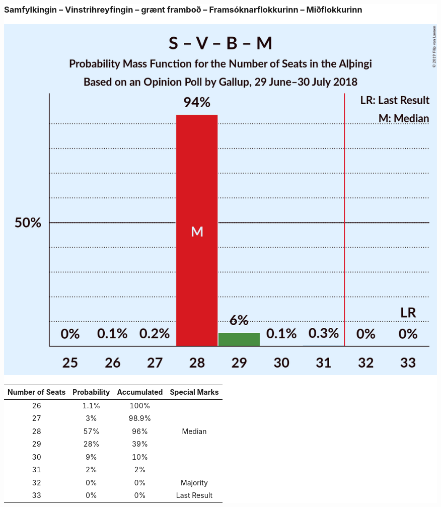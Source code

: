 ### Samfylkingin – Vinstrihreyfingin – grænt framboð – Framsóknarflokkurinn – Miðflokkurinn

![Graph with seats probability mass function not yet produced](2018-07-30-Gallup-coalitions-seats-pmf-s–v–b–m.png "Seats Probability Mass Function")

| Number of Seats | Probability | Accumulated | Special Marks |
|:---------------:|:-----------:|:-----------:|:-------------:|
| 26 | 1.1% | 100% |  |
| 27 | 3% | 98.9% |  |
| 28 | 57% | 96% | Median |
| 29 | 28% | 39% |  |
| 30 | 9% | 10% |  |
| 31 | 2% | 2% |  |
| 32 | 0% | 0% | Majority |
| 33 | 0% | 0% | Last Result |
